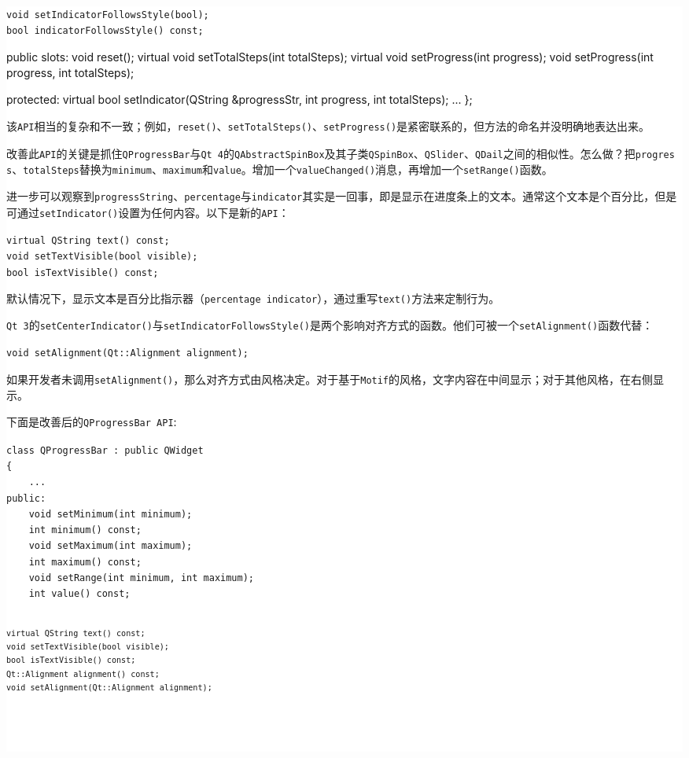     void setIndicatorFollowsStyle(bool);
    bool indicatorFollowsStyle() const;

public slots:
    void reset();
    virtual void setTotalSteps(int totalSteps);
    virtual void setProgress(int progress);
    void setProgress(int progress, int totalSteps);

protected:
    virtual bool setIndicator(QString &amp;progressStr,
                              int progress,
                              int totalSteps);
    ...
};
</code></pre>
<p>该<code>API</code>相当的复杂和不一致；例如，<code>reset()</code>、<code>setTotalSteps()</code>、<code>setProgress()</code>是紧密联系的，但方法的命名并没明确地表达出来。</p>
<p>改善此<code>API</code>的关键是抓住<code>QProgressBar</code>与<code>Qt 4</code>的<code>QAbstractSpinBox</code>及其子类<code>QSpinBox</code>、<code>QSlider</code>、<code>QDail</code>之间的相似性。怎么做？把<code>progress</code>、<code>totalSteps</code>替换为<code>minimum</code>、<code>maximum</code>和<code>value</code>。增加一个<code>valueChanged()</code>消息，再增加一个<code>setRange()</code>函数。</p>
<p>进一步可以观察到<code>progressString</code>、<code>percentage</code>与<code>indicator</code>其实是一回事，即是显示在进度条上的文本。通常这个文本是个百分比，但是可通过<code>setIndicator()</code>设置为任何内容。以下是新的<code>API</code>：</p>
<pre><code class="lang-cpp">virtual QString text() const;
void setTextVisible(bool visible);
bool isTextVisible() const;
</code></pre>
<p>默认情况下，显示文本是百分比指示器（<code>percentage indicator</code>），通过重写<code>text()</code>方法来定制行为。</p>
<p><code>Qt 3</code>的<code>setCenterIndicator()</code>与<code>setIndicatorFollowsStyle()</code>是两个影响对齐方式的函数。他们可被一个<code>setAlignment()</code>函数代替：</p>
<pre><code class="lang-cpp">void setAlignment(Qt::Alignment alignment);
</code></pre>
<p>如果开发者未调用<code>setAlignment()</code>，那么对齐方式由风格决定。对于基于<code>Motif</code>的风格，文字内容在中间显示；对于其他风格，在右侧显示。</p>
<p>下面是改善后的<code>QProgressBar API</code>:</p>
<pre><code class="lang-cpp">class QProgressBar : public QWidget
{
    ...
public:
    void setMinimum(int minimum);
    int minimum() const;
    void setMaximum(int maximum);
    int maximum() const;
    void setRange(int minimum, int maximum);
    int value() const;

    virtual QString text() const;
    void setTextVisible(bool visible);
    bool isTextVisible() const;
    Qt::Alignment alignment() const;
    void setAlignment(Qt::Alignment alignment);
